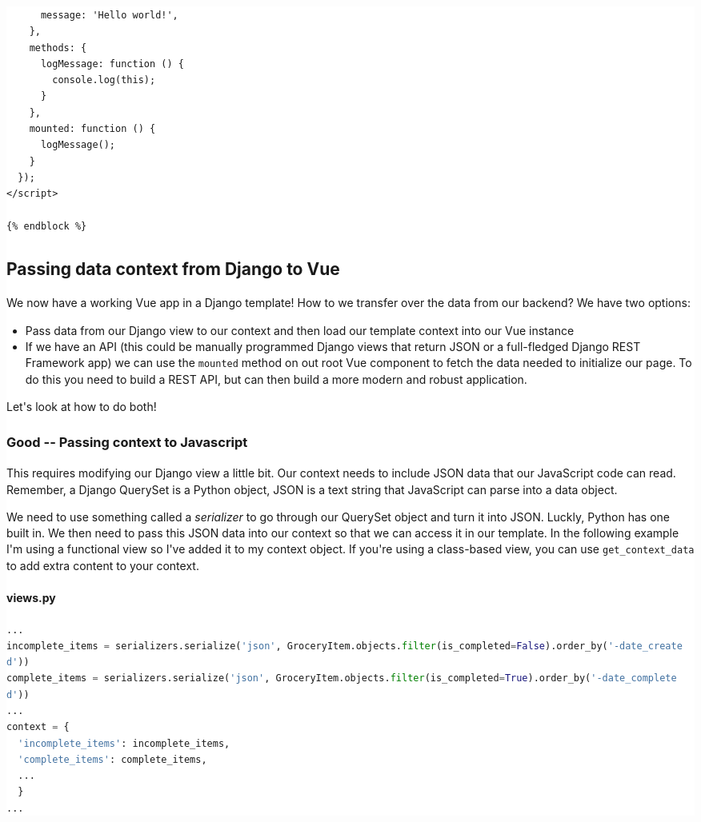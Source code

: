 ```django
      message: 'Hello world!',
    },
    methods: {
      logMessage: function () {
        console.log(this);
      }
    },
    mounted: function () {
      logMessage();
    }
  });
</script>

{% endblock %}
```

## Passing data context from Django to Vue

We now have a working Vue app in a Django template! How to we transfer over the data from our backend? We have two options:

  - Pass data from our Django view to our context and then load our template context into our Vue instance
  - If we have an API (this could be manually programmed Django views that return JSON or a full-fledged Django REST Framework app) we can use the `mounted` method on out root Vue component to fetch the data needed to initialize our page. To do this you need to build a REST API, but can then build a more modern and robust application.
  
Let's look at how to do both!

### Good -- Passing context to Javascript

This requires modifying our Django view a little bit. Our context needs to include JSON data that our JavaScript code can read. Remember, a Django QuerySet is a Python object, JSON is a text string that JavaScript can parse into a data object.

We need to use something called a *serializer* to go through our QuerySet object and turn it into JSON. Luckly, Python has one built in. We then need to pass this JSON data into our context so that we can access it in our template. In the following example I'm using a functional view so I've added it to my context object. If you're using a class-based view, you can use `get_context_data` to add extra content to your context.

#### views.py
```python
...
incomplete_items = serializers.serialize('json', GroceryItem.objects.filter(is_completed=False).order_by('-date_created'))
complete_items = serializers.serialize('json', GroceryItem.objects.filter(is_completed=True).order_by('-date_completed'))
...
context = {
  'incomplete_items': incomplete_items,
  'complete_items': complete_items,
  ...
  }
...
```
